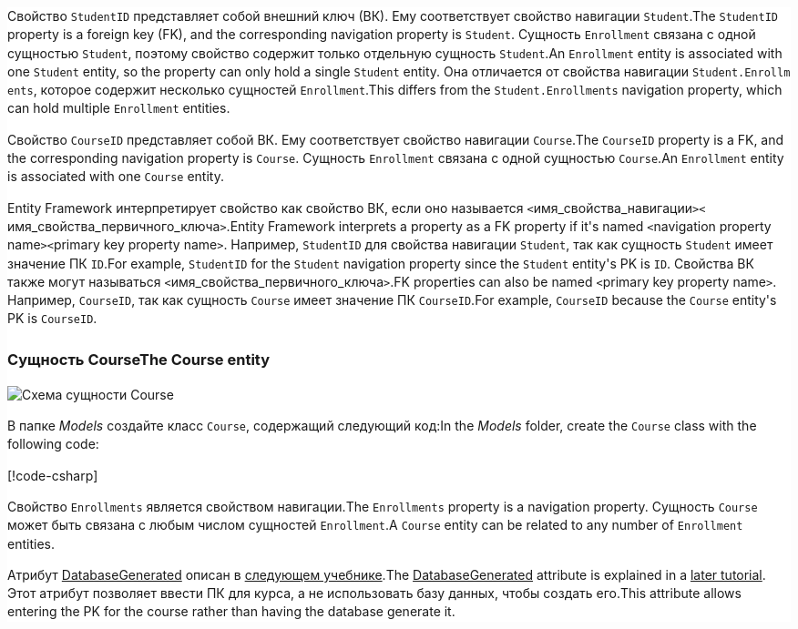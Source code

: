 <span data-ttu-id="0044c-195">Свойство `StudentID` представляет собой внешний ключ (ВК). Ему соответствует свойство навигации `Student`.</span><span class="sxs-lookup"><span data-stu-id="0044c-195">The `StudentID` property is a foreign key (FK), and the corresponding navigation property is `Student`.</span></span> <span data-ttu-id="0044c-196">Сущность `Enrollment` связана с одной сущностью `Student`, поэтому свойство содержит только отдельную сущность `Student`.</span><span class="sxs-lookup"><span data-stu-id="0044c-196">An `Enrollment` entity is associated with one `Student` entity, so the property can only hold a single `Student` entity.</span></span> <span data-ttu-id="0044c-197">Она отличается от свойства навигации `Student.Enrollments`, которое содержит несколько сущностей `Enrollment`.</span><span class="sxs-lookup"><span data-stu-id="0044c-197">This differs from the `Student.Enrollments` navigation property, which can hold multiple `Enrollment` entities.</span></span>

<span data-ttu-id="0044c-198">Свойство `CourseID` представляет собой ВК. Ему соответствует свойство навигации `Course`.</span><span class="sxs-lookup"><span data-stu-id="0044c-198">The `CourseID` property is a FK, and the corresponding navigation property is `Course`.</span></span> <span data-ttu-id="0044c-199">Сущность `Enrollment` связана с одной сущностью `Course`.</span><span class="sxs-lookup"><span data-stu-id="0044c-199">An `Enrollment` entity is associated with one `Course` entity.</span></span>

<span data-ttu-id="0044c-200">Entity Framework интерпретирует свойство как свойство ВК, если оно называется `<`имя_свойства_навигации`><`имя_свойства_первичного_ключа`>`.</span><span class="sxs-lookup"><span data-stu-id="0044c-200">Entity Framework interprets a property as a FK property if it's named `<`navigation property name`><`primary key property name`>`.</span></span> <span data-ttu-id="0044c-201">Например, `StudentID` для свойства навигации `Student`, так как сущность `Student` имеет значение ПК `ID`.</span><span class="sxs-lookup"><span data-stu-id="0044c-201">For example, `StudentID` for the `Student` navigation property since the `Student` entity's PK is `ID`.</span></span> <span data-ttu-id="0044c-202">Свойства ВК также могут называться `<`имя_свойства_первичного_ключа`>`.</span><span class="sxs-lookup"><span data-stu-id="0044c-202">FK properties can also be named  `<`primary key property name`>`.</span></span> <span data-ttu-id="0044c-203">Например, `CourseID`, так как сущность `Course` имеет значение ПК `CourseID`.</span><span class="sxs-lookup"><span data-stu-id="0044c-203">For example, `CourseID` because the `Course` entity's PK is `CourseID`.</span></span>

### <a name="the-course-entity"></a><span data-ttu-id="0044c-204">Сущность Course</span><span class="sxs-lookup"><span data-stu-id="0044c-204">The Course entity</span></span>

![Схема сущности Course](intro/_static/course-entity.png)

<span data-ttu-id="0044c-206">В папке *Models* создайте класс `Course`, содержащий следующий код:</span><span class="sxs-lookup"><span data-stu-id="0044c-206">In the *Models* folder, create the `Course` class with the following code:</span></span>

[!code-csharp[](intro/samples/cu/Models/Course.cs?name=snippet_Intro)]

<span data-ttu-id="0044c-207">Свойство `Enrollments` является свойством навигации.</span><span class="sxs-lookup"><span data-stu-id="0044c-207">The `Enrollments` property is a navigation property.</span></span> <span data-ttu-id="0044c-208">Сущность `Course` может быть связана с любым числом сущностей `Enrollment`.</span><span class="sxs-lookup"><span data-stu-id="0044c-208">A `Course` entity can be related to any number of `Enrollment` entities.</span></span>

<span data-ttu-id="0044c-209">Атрибут [DatabaseGenerated](xref:System.ComponentModel.DataAnnotations.DatabaseGeneratedAttribute) описан в [следующем учебнике](complex-data-model.md).</span><span class="sxs-lookup"><span data-stu-id="0044c-209">The [DatabaseGenerated](xref:System.ComponentModel.DataAnnotations.DatabaseGeneratedAttribute) attribute is explained in a [later tutorial](complex-data-model.md).</span></span> <span data-ttu-id="0044c-210">Этот атрибут позволяет ввести ПК для курса, а не использовать базу данных, чтобы создать его.</span><span class="sxs-lookup"><span data-stu-id="0044c-210">This attribute allows entering the PK for the course rather than having the database generate it.</span></span>
